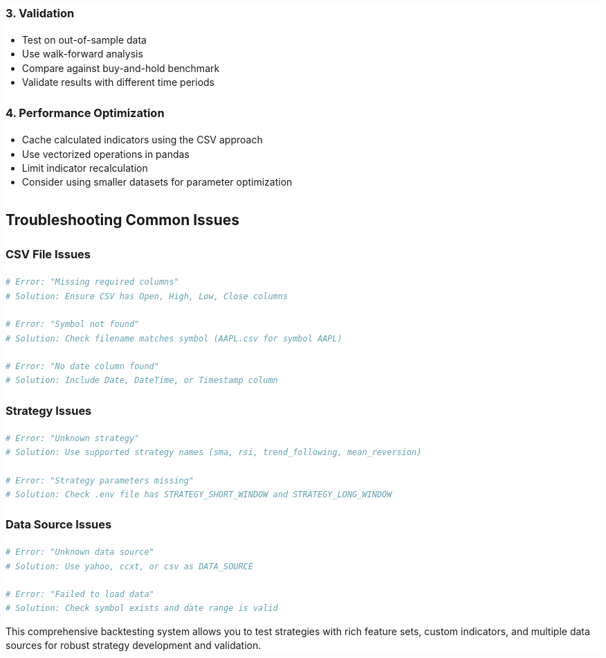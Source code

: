 ### 3. Validation
- Test on out-of-sample data
- Use walk-forward analysis
- Compare against buy-and-hold benchmark
- Validate results with different time periods

### 4. Performance Optimization
- Cache calculated indicators using the CSV approach
- Use vectorized operations in pandas
- Limit indicator recalculation
- Consider using smaller datasets for parameter optimization

## Troubleshooting Common Issues

### CSV File Issues
```bash
# Error: "Missing required columns"
# Solution: Ensure CSV has Open, High, Low, Close columns

# Error: "Symbol not found"  
# Solution: Check filename matches symbol (AAPL.csv for symbol AAPL)

# Error: "No date column found"
# Solution: Include Date, DateTime, or Timestamp column
```

### Strategy Issues
```bash
# Error: "Unknown strategy"
# Solution: Use supported strategy names (sma, rsi, trend_following, mean_reversion)

# Error: "Strategy parameters missing"
# Solution: Check .env file has STRATEGY_SHORT_WINDOW and STRATEGY_LONG_WINDOW
```

### Data Source Issues
```bash
# Error: "Unknown data source"
# Solution: Use yahoo, ccxt, or csv as DATA_SOURCE

# Error: "Failed to load data"
# Solution: Check symbol exists and date range is valid
```

This comprehensive backtesting system allows you to test strategies with rich feature sets, custom indicators, and multiple data sources for robust strategy development and validation.